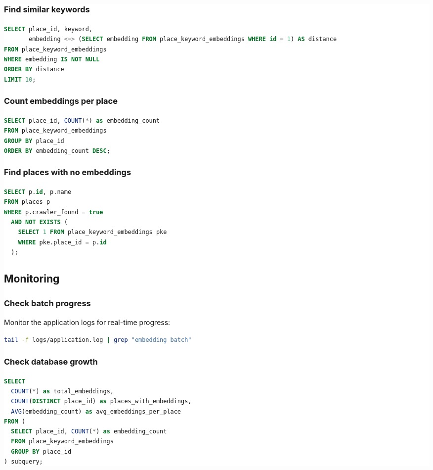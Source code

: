 ### Find similar keywords

```sql
SELECT place_id, keyword,
       embedding <=> (SELECT embedding FROM place_keyword_embeddings WHERE id = 1) AS distance
FROM place_keyword_embeddings
WHERE embedding IS NOT NULL
ORDER BY distance
LIMIT 10;
```

### Count embeddings per place

```sql
SELECT place_id, COUNT(*) as embedding_count
FROM place_keyword_embeddings
GROUP BY place_id
ORDER BY embedding_count DESC;
```

### Find places with no embeddings

```sql
SELECT p.id, p.name
FROM places p
WHERE p.crawler_found = true
  AND NOT EXISTS (
    SELECT 1 FROM place_keyword_embeddings pke
    WHERE pke.place_id = p.id
  );
```

## Monitoring

### Check batch progress

Monitor the application logs for real-time progress:

```bash
tail -f logs/application.log | grep "embedding batch"
```

### Check database growth

```sql
SELECT
  COUNT(*) as total_embeddings,
  COUNT(DISTINCT place_id) as places_with_embeddings,
  AVG(embedding_count) as avg_embeddings_per_place
FROM (
  SELECT place_id, COUNT(*) as embedding_count
  FROM place_keyword_embeddings
  GROUP BY place_id
) subquery;
```
